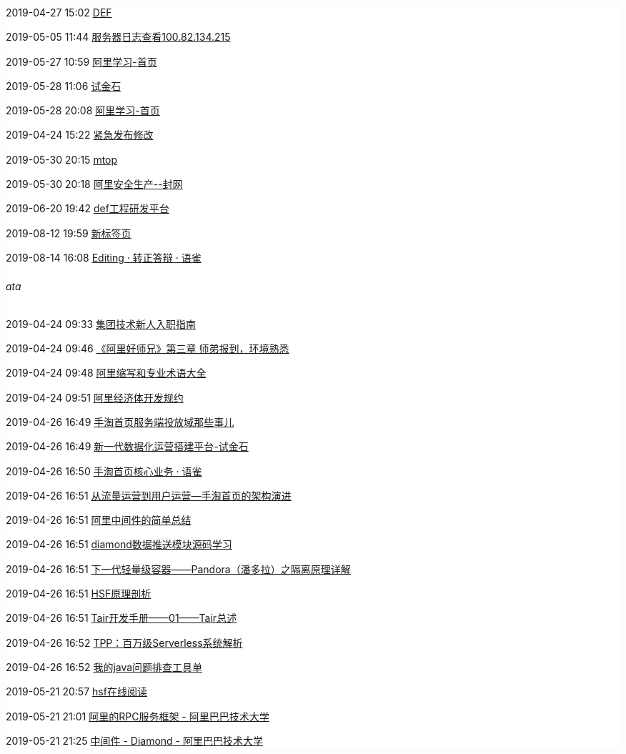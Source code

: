 2019-04-27 15:02 [DEF](https://def.alibaba-inc.com/toolkit/ice/doc/index)

2019-05-05 11:44 [服务器日志查看100.82.134.215](https://sa.alibaba-inc.com/ops/terminal.html?ip=100.82.134.215)

2019-05-27 10:59 [阿里学习-首页](https://xue.alibaba-inc.com/trs/myHomePage.htm?spm=a1z39.7473963.201711111.2.6be4f5baeaKi20)

2019-05-28 11:06 [试金石](http://daily.touchstone.alibaba-inc.com/ccm/)

2019-05-28 20:08 [阿里学习-首页](https://xue.alibaba-inc.com/trs/myHomePage.htm)

2019-04-24 15:22 [紧急发布修改](https://yuque.antfin-inc.com/home/dosa/bcgbr7)

2019-05-30 20:15 [mtop](http://max.m.taobao.com/mtop/myapi?biz_domain=ali#)

2019-05-30 20:18 [阿里安全生产--封网](https://g.alibaba-inc.com/aliChange/plan/detail/340/Network%E5%92%8CIDC)

2019-06-20 19:42 [def工程研发平台](https://work.def.alibaba-inc.com/my)

2019-08-12 19:59 [新标签页](https://yuque.antfin-inc.com/rtcompute/doc/kknfig?spm=a1z36k.10532380.0.0.7f3a1fb1niCP87)

2019-08-14 16:08 [Editing · 转正答辩 · 语雀](https://www.yuque.com/xavior.wx/ali/internship-review/edit)

######  ata

2019-04-24 09:33 [集团技术新人入职指南](https://www.atatech.org/articles/75464)

2019-04-24 09:46 [《阿里好师兄》第三章 师弟报到，环境熟悉](https://www.atatech.org/articles/28207)

2019-04-24 09:48 [阿里缩写和专业术语大全](https://www.atatech.org/articles/67743)

2019-04-24 09:51 [阿里经济体开发规约](https://www.atatech.org/articles/50331)

2019-04-26 16:49 [手淘首页服务端投放域那些事儿](https://www.atatech.org/articles/97328)

2019-04-26 16:49 [新一代数据化运营搭建平台-试金石](https://www.atatech.org/articles/134366)

2019-04-26 16:50 [手淘首页核心业务 · 语雀](https://yuque.antfin-inc.com/home/dosa)

2019-04-26 16:51 [从流量运营到用户运营—手淘首页的架构演进](https://www.atatech.org/articles/132042)

2019-04-26 16:51 [阿里中间件的简单总结](https://www.atatech.org/articles/59380)

2019-04-26 16:51 [diamond数据推送模块源码学习](https://www.atatech.org/articles/27446)

2019-04-26 16:51 [下一代轻量级容器——Pandora（潘多拉）之隔离原理详解](https://www.atatech.org/articles/2640)

2019-04-26 16:51 [HSF原理剖析](https://www.atatech.org/articles/81281)

2019-04-26 16:51 [Tair开发手册——01——Tair总述](https://www.atatech.org/articles/4743)

2019-04-26 16:52 [TPP：百万级Serverless系统解析](https://www.atatech.org/articles/119397)

2019-04-26 16:52 [我的java问题排查工具单](https://www.atatech.org/articles/71294)

2019-05-21 20:57 [hsf在线阅读](http://hsf-doc.taobao.net/)

2019-05-21 21:01 [阿里的RPC服务框架 - 阿里巴巴技术大学](https://www.atatech.org/edu/lesson/play/5701)

2019-05-21 21:25 [中间件 - Diamond - 阿里巴巴技术大学](https://www.atatech.org/edu/lesson/play/7355)
